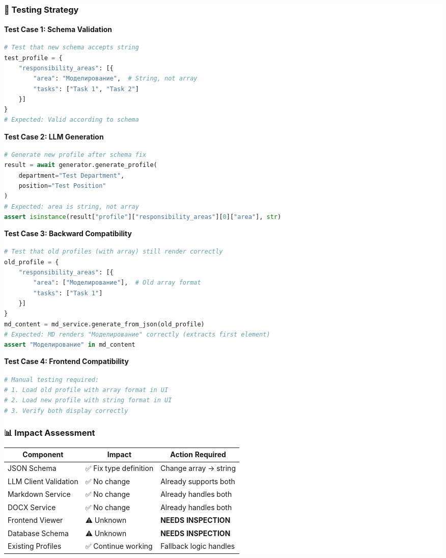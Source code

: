 ### 🧪 Testing Strategy

**Test Case 1: Schema Validation**
```python
# Test that new schema accepts string
test_profile = {
    "responsibility_areas": [{
        "area": "Моделирование",  # String, not array
        "tasks": ["Task 1", "Task 2"]
    }]
}
# Expected: Valid according to schema
```

**Test Case 2: LLM Generation**
```python
# Generate new profile after schema fix
result = await generator.generate_profile(
    department="Test Department",
    position="Test Position"
)
# Expected: area is string, not array
assert isinstance(result["profile"]["responsibility_areas"][0]["area"], str)
```

**Test Case 3: Backward Compatibility**
```python
# Test that old profiles (with array) still render correctly
old_profile = {
    "responsibility_areas": [{
        "area": ["Моделирование"],  # Old array format
        "tasks": ["Task 1"]
    }]
}
md_content = md_service.generate_from_json(old_profile)
# Expected: MD renders "Моделирование" correctly (extracts first element)
assert "Моделирование" in md_content
```

**Test Case 4: Frontend Compatibility**
```bash
# Manual testing required:
# 1. Load old profile with array format in UI
# 2. Load new profile with string format in UI
# 3. Verify both display correctly
```

### 📊 Impact Assessment

| Component | Impact | Action Required |
|-----------|--------|-----------------|
| JSON Schema | ✅ Fix type definition | Change array → string |
| LLM Client Validation | ✅ No change | Already supports both |
| Markdown Service | ✅ No change | Already handles both |
| DOCX Service | ✅ No change | Already handles both |
| Frontend Viewer | ⚠️ Unknown | **NEEDS INSPECTION** |
| Database Schema | ⚠️ Unknown | **NEEDS INSPECTION** |
| Existing Profiles | ✅ Continue working | Fallback logic handles |
